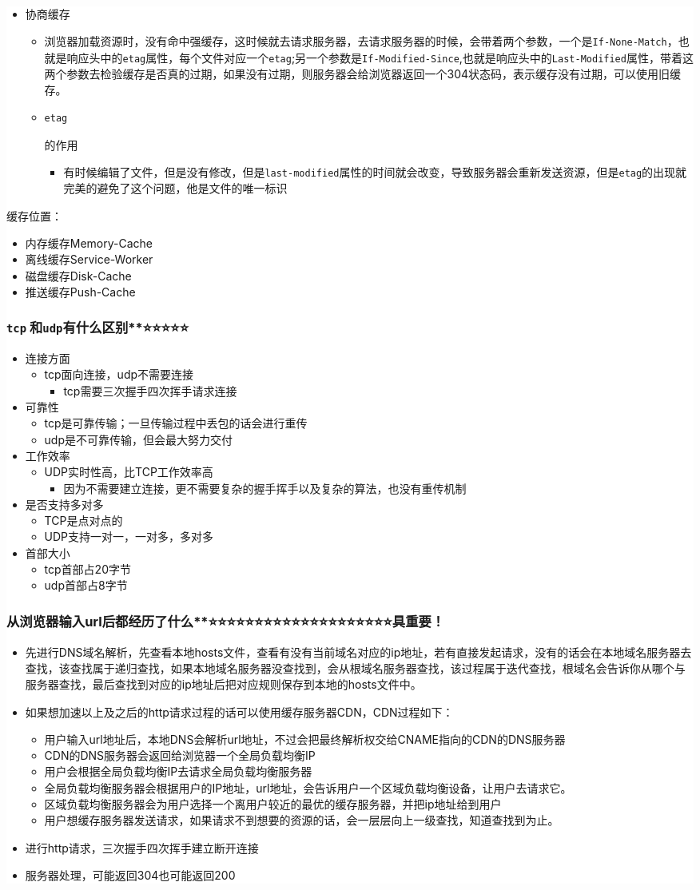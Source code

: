 - 协商缓存

  - 浏览器加载资源时，没有命中强缓存，这时候就去请求服务器，去请求服务器的时候，会带着两个参数，一个是`If-None-Match`，也就是响应头中的`etag`属性，每个文件对应一个`etag`;另一个参数是`If-Modified-Since`,也就是响应头中的`Last-Modified`属性，带着这两个参数去检验缓存是否真的过期，如果没有过期，则服务器会给浏览器返回一个304状态码，表示缓存没有过期，可以使用旧缓存。

  - ```
    etag
    ```

    的作用

    - 有时候编辑了文件，但是没有修改，但是`last-modified`属性的时间就会改变，导致服务器会重新发送资源，但是`etag`的出现就完美的避免了这个问题，他是文件的唯一标识

缓存位置：

- 内存缓存Memory-Cache
- 离线缓存Service-Worker
- 磁盘缓存Disk-Cache
- 推送缓存Push-Cache

### `tcp` 和`udp`有什么区别**⭐⭐⭐⭐⭐

- 连接方面
  - tcp面向连接，udp不需要连接
    - tcp需要三次握手四次挥手请求连接
- 可靠性
  - tcp是可靠传输；一旦传输过程中丢包的话会进行重传
  - udp是不可靠传输，但会最大努力交付
- 工作效率
  - UDP实时性高，比TCP工作效率高
    - 因为不需要建立连接，更不需要复杂的握手挥手以及复杂的算法，也没有重传机制
- 是否支持多对多
  - TCP是点对点的
  - UDP支持一对一，一对多，多对多
- 首部大小
  - tcp首部占20字节
  - udp首部占8字节

### 从浏览器输入url后都经历了什么**⭐⭐⭐⭐⭐⭐⭐⭐⭐⭐⭐⭐⭐⭐⭐⭐⭐⭐⭐⭐具重要！

- 先进行DNS域名解析，先查看本地hosts文件，查看有没有当前域名对应的ip地址，若有直接发起请求，没有的话会在本地域名服务器去查找，该查找属于递归查找，如果本地域名服务器没查找到，会从根域名服务器查找，该过程属于迭代查找，根域名会告诉你从哪个与服务器查找，最后查找到对应的ip地址后把对应规则保存到本地的hosts文件中。

- 如果想加速以上及之后的http请求过程的话可以使用缓存服务器CDN，CDN过程如下：

  - 用户输入url地址后，本地DNS会解析url地址，不过会把最终解析权交给CNAME指向的CDN的DNS服务器
  - CDN的DNS服务器会返回给浏览器一个全局负载均衡IP
  - 用户会根据全局负载均衡IP去请求全局负载均衡服务器
  - 全局负载均衡服务器会根据用户的IP地址，url地址，会告诉用户一个区域负载均衡设备，让用户去请求它。
  - 区域负载均衡服务器会为用户选择一个离用户较近的最优的缓存服务器，并把ip地址给到用户
  - 用户想缓存服务器发送请求，如果请求不到想要的资源的话，会一层层向上一级查找，知道查找到为止。

- 进行http请求，三次握手四次挥手建立断开连接

- 服务器处理，可能返回304也可能返回200
